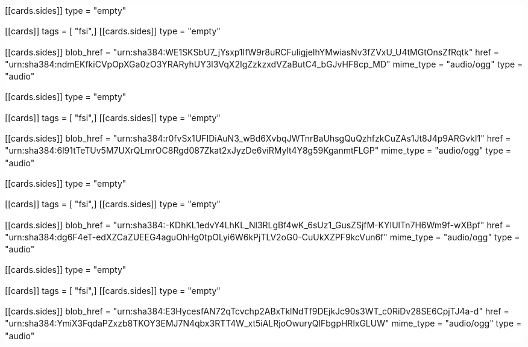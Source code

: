 [[cards.sides]]
type = "empty"


[[cards]]
tags = [ "fsi",]
[[cards.sides]]
type = "empty"

[[cards.sides]]
blob_href = "urn:sha384:WE1SKSbU7_jYsxp1IfW9r8uRCFuIigjeIhYMwiasNv3fZVxU_U4tMGtOnsZfRqtk"
href = "urn:sha384:ndmEKfkiCVpOpXGa0zO3YRARyhUY3l3VqX2IgZzkzxdVZaButC4_bGJvHF8cp_MD"
mime_type = "audio/ogg"
type = "audio"

[[cards.sides]]
type = "empty"


[[cards]]
tags = [ "fsi",]
[[cards.sides]]
type = "empty"

[[cards.sides]]
blob_href = "urn:sha384:r0fvSx1UFIDiAuN3_wBd6XvbqJWTnrBaUhsgQuQzhfzkCuZAs1Jt8J4p9ARGvkI1"
href = "urn:sha384:6l91tTeTUv5M7UXrQLmrOC8Rgd087Zkat2xJyzDe6viRMylt4Y8g59KganmtFLGP"
mime_type = "audio/ogg"
type = "audio"

[[cards.sides]]
type = "empty"


[[cards]]
tags = [ "fsi",]
[[cards.sides]]
type = "empty"

[[cards.sides]]
blob_href = "urn:sha384:-KDhKL1edvY4LhKL_Nl3RLgBf4wK_6sUz1_GusZSjfM-KYIUlTn7H6Wm9f-wXBpf"
href = "urn:sha384:dg6F4eT-edXZCaZUEEG4aguOhHg0tpOLyi6W6kPjTLV2oG0-CuUkXZPF9kcVun6f"
mime_type = "audio/ogg"
type = "audio"

[[cards.sides]]
type = "empty"


[[cards]]
tags = [ "fsi",]
[[cards.sides]]
type = "empty"

[[cards.sides]]
blob_href = "urn:sha384:E3HycesfAN72qTcvchp2ABxTklNdTf9DEjkJc90s3WT_c0RiDv28SE6CpjTJ4a-d"
href = "urn:sha384:YmiX3FqdaPZxzb8TKOY3EMJ7N4qbx3RTT4W_xt5iALRjoOwuryQlFbgpHRlxGLUW"
mime_type = "audio/ogg"
type = "audio"

